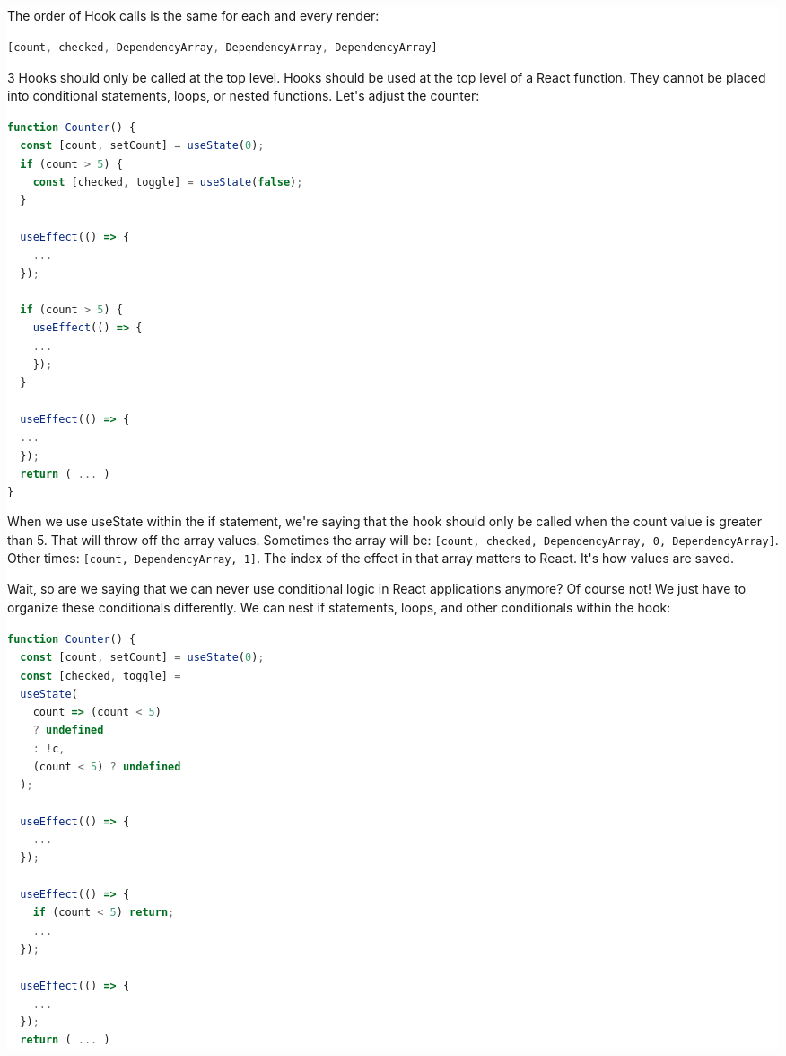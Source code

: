 The order of Hook calls is the same for each and every render:

```js
[count, checked, DependencyArray, DependencyArray, DependencyArray]
```

3 Hooks should only be called at the top level. Hooks should be used at the top level of a React function. They cannot be placed into conditional statements, loops, or nested functions. Let's adjust the counter:

```js
function Counter() {
  const [count, setCount] = useState(0);
  if (count > 5) {
    const [checked, toggle] = useState(false);
  }
  
  useEffect(() => {
    ...
  });
  
  if (count > 5) {
    useEffect(() => {
    ...
    });
  }

  useEffect(() => {
  ...
  });
  return ( ... )
}
```

When we use useState within the if statement, we're saying that the hook should only be called when the count value is greater than 5. That will throw off the array values. Sometimes the array will be: `[count, checked, DependencyArray, 0, DependencyArray]`. Other times: `[count, DependencyArray, 1]`. The index of the effect in that array matters to React. It's how values are saved.

Wait, so are we saying that we can never use conditional logic in React applications anymore? Of course not! We just have to organize these conditionals differently. We can nest if statements, loops, and other conditionals within the hook:

```js
function Counter() {
  const [count, setCount] = useState(0);
  const [checked, toggle] =
  useState(
    count => (count < 5)
    ? undefined
    : !c,
    (count < 5) ? undefined
  );
  
  useEffect(() => {
    ...
  });
  
  useEffect(() => {
    if (count < 5) return;
    ...
  });
  
  useEffect(() => {
    ...
  });
  return ( ... )
```